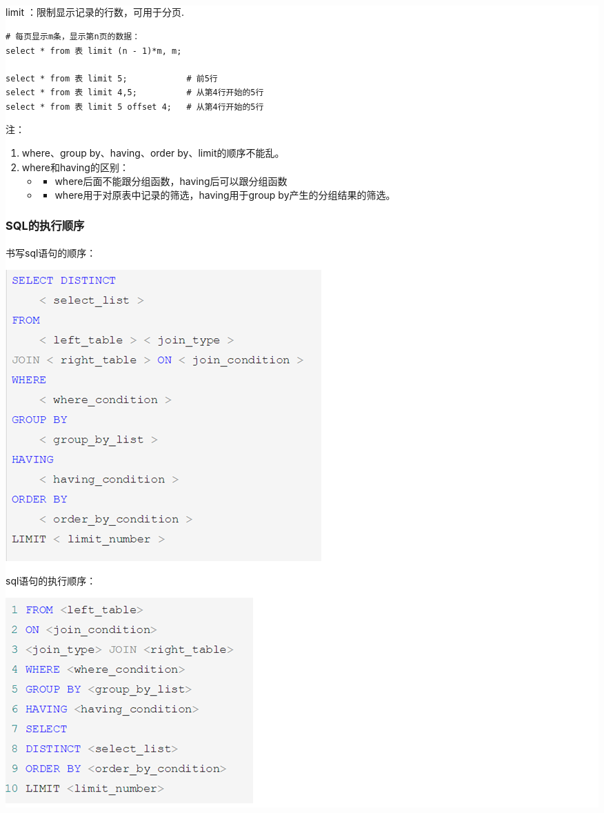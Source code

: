 limit ：限制显示记录的行数，可用于分页.

```mysql
# 每页显示m条，显示第n页的数据：
select * from 表 limit (n - 1)*m, m;

select * from 表 limit 5;            # 前5行
select * from 表 limit 4,5;          # 从第4行开始的5行
select * from 表 limit 5 offset 4;   # 从第4行开始的5行
```

注：

1. where、group by、having、order by、limit的顺序不能乱。
2. where和having的区别：
   -    - where后面不能跟分组函数，having后可以跟分组函数
   -    - where用于对原表中记录的筛选，having用于group by产生的分组结果的筛选。

### SQL的执行顺序

书写sql语句的顺序：

![image-20200810221404122](assets/image-20200810221404122.png)

sql语句的执行顺序：

![image-20200810221425237](assets/image-20200810221425237.png)
